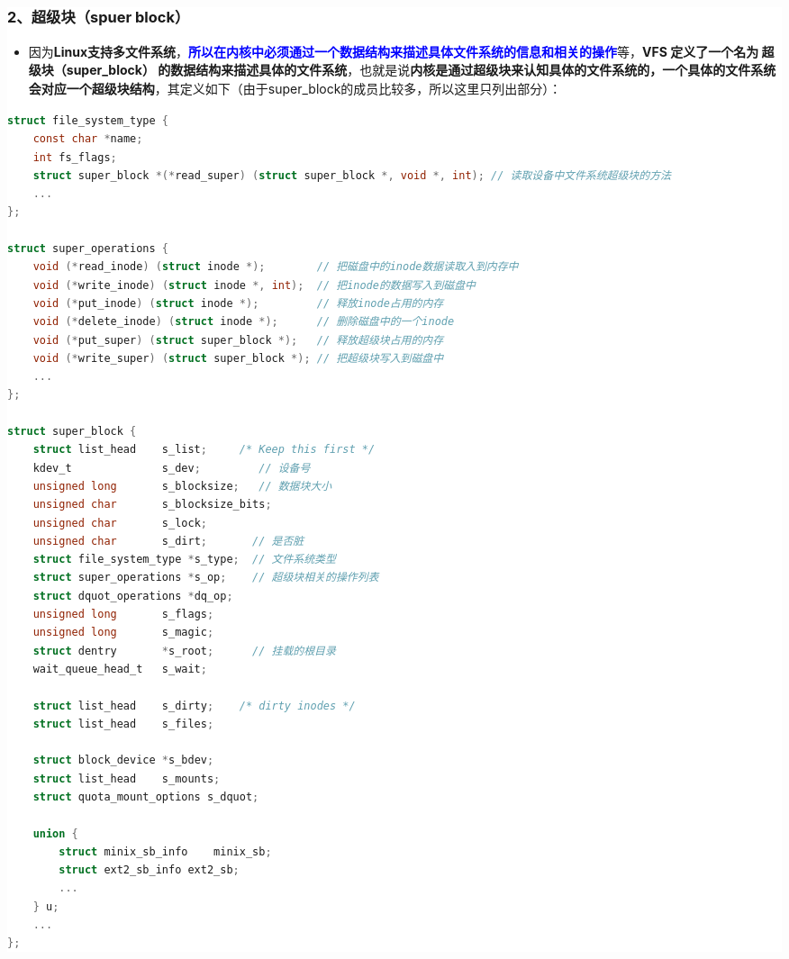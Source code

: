 ### 2、超级块（spuer block）

* 因为**Linux支持多文件系统**，<font color='blue'>**所以在内核中必须通过一个数据结构来描述具体文件系统的信息和相关的操作**</font>等，**VFS 定义了一个名为 超级块（super_block） 的数据结构来描述具体的文件系统**，也就是说**内核是通过超级块来认知具体的文件系统的，一个具体的文件系统会对应一个超级块结构**，其定义如下（由于super_block的成员比较多，所以这里只列出部分）：

```c
struct file_system_type {
    const char *name;
    int fs_flags;
    struct super_block *(*read_super) (struct super_block *, void *, int); // 读取设备中文件系统超级块的方法
    ...
};

struct super_operations {
    void (*read_inode) (struct inode *);        // 把磁盘中的inode数据读取入到内存中
    void (*write_inode) (struct inode *, int);  // 把inode的数据写入到磁盘中
    void (*put_inode) (struct inode *);         // 释放inode占用的内存
    void (*delete_inode) (struct inode *);      // 删除磁盘中的一个inode
    void (*put_super) (struct super_block *);   // 释放超级块占用的内存
    void (*write_super) (struct super_block *); // 把超级块写入到磁盘中
    ...
};

struct super_block {
    struct list_head    s_list;     /* Keep this first */
    kdev_t              s_dev;         // 设备号
    unsigned long       s_blocksize;   // 数据块大小
    unsigned char       s_blocksize_bits;
    unsigned char       s_lock;
    unsigned char       s_dirt;       // 是否脏
    struct file_system_type *s_type;  // 文件系统类型
    struct super_operations *s_op;    // 超级块相关的操作列表
    struct dquot_operations *dq_op;
    unsigned long       s_flags;
    unsigned long       s_magic;
    struct dentry       *s_root;      // 挂载的根目录
    wait_queue_head_t   s_wait;

    struct list_head    s_dirty;    /* dirty inodes */
    struct list_head    s_files;

    struct block_device *s_bdev;
    struct list_head    s_mounts;
    struct quota_mount_options s_dquot;

    union {
        struct minix_sb_info    minix_sb;
        struct ext2_sb_info ext2_sb;
        ...
    } u;
    ...
};

```

